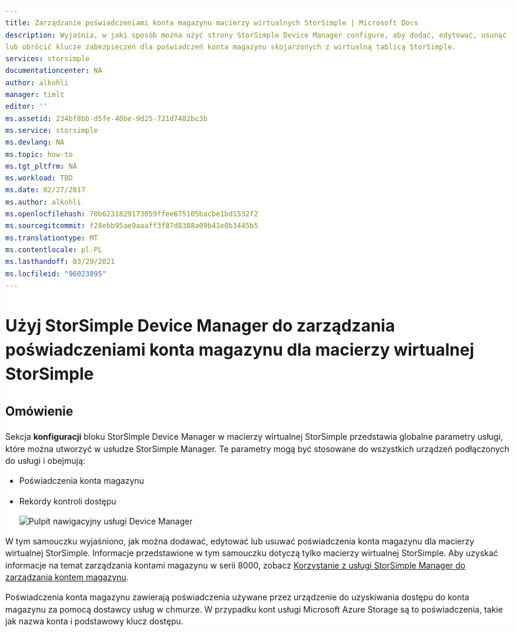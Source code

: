 ```yaml
---
title: Zarządzanie poświadczeniami konta magazynu macierzy wirtualnych StorSimple | Microsoft Docs
description: Wyjaśnia, w jaki sposób można użyć strony StorSimple Device Manager configure, aby dodać, edytować, usunąć lub obrócić klucze zabezpieczeń dla poświadczeń konta magazynu skojarzonych z wirtualną tablicą StorSimple.
services: storsimple
documentationcenter: NA
author: alkohli
manager: timlt
editor: ''
ms.assetid: 234bf8bb-d5fe-40be-9d25-721d7482bc3b
ms.service: storsimple
ms.devlang: NA
ms.topic: how-to
ms.tgt_pltfrm: NA
ms.workload: TBD
ms.date: 02/27/2017
ms.author: alkohli
ms.openlocfilehash: 70b6231829173059ffee675105bacbe1bd1532f2
ms.sourcegitcommit: f28ebb95ae9aaaff3f87d8388a09b41e0b3445b5
ms.translationtype: MT
ms.contentlocale: pl-PL
ms.lasthandoff: 03/29/2021
ms.locfileid: "96023895"
---
```

# <a name="use-storsimple-device-manager-to-manage-storage-account-credentials-for-storsimple-virtual-array"></a>Użyj StorSimple Device Manager do zarządzania poświadczeniami konta magazynu dla macierzy wirtualnej StorSimple

## <a name="overview"></a>Omówienie
Sekcja **konfiguracji** bloku StorSimple Device Manager w macierzy wirtualnej StorSimple przedstawia globalne parametry usługi, które można utworzyć w usłudze StorSimple Manager. Te parametry mogą być stosowane do wszystkich urządzeń podłączonych do usługi i obejmują:

* Poświadczenia konta magazynu
* Rekordy kontroli dostępu
  
  ![Pulpit nawigacyjny usługi Device Manager](./media/storsimple-virtual-array-manage-storage-accounts/ova-storageaccts-dashboard.png)  

W tym samouczku wyjaśniono, jak można dodawać, edytować lub usuwać poświadczenia konta magazynu dla macierzy wirtualnej StorSimple. Informacje przedstawione w tym samouczku dotyczą tylko macierzy wirtualnej StorSimple. Aby uzyskać informacje na temat zarządzania kontami magazynu w serii 8000, zobacz [Korzystanie z usługi StorSimple Manager do zarządzania kontem magazynu](./storsimple-8000-manage-storage-accounts.md).

Poświadczenia konta magazynu zawierają poświadczenia używane przez urządzenie do uzyskiwania dostępu do konta magazynu za pomocą dostawcy usług w chmurze. W przypadku kont usługi Microsoft Azure Storage są to poświadczenia, takie jak nazwa konta i podstawowy klucz dostępu.
